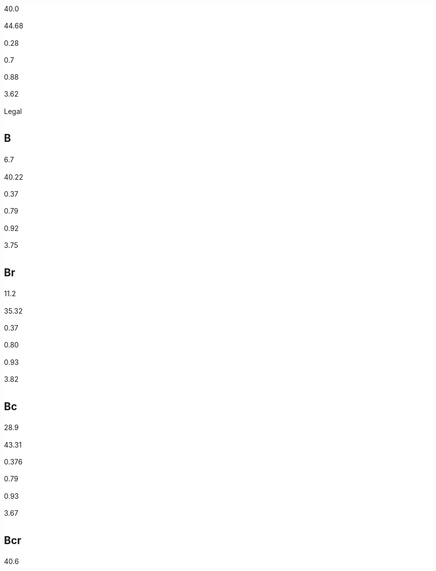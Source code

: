 40.0

44.68

0.28

0.7

0.88

3.62

Legal

## B

6.7

40.22

0.37

0.79

0.92

3.75

## Br

11.2

35.32

0.37

0.80

0.93

3.82

## Bc

28.9

43.31

0.376

0.79

0.93

3.67

## Bcr

40.6
